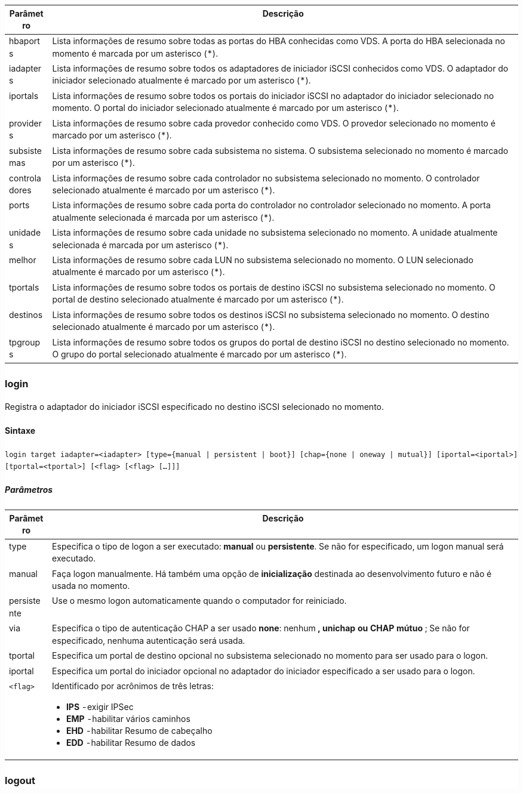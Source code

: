 | Parâmetro | Descrição |
| --------- | ----------- |
| hbaports | Lista informações de resumo sobre todas as portas do HBA conhecidas como VDS. A porta do HBA selecionada no momento é marcada por um asterisco (*). |
| iadapters | Lista informações de resumo sobre todos os adaptadores de iniciador iSCSI conhecidos como VDS. O adaptador do iniciador selecionado atualmente é marcado por um asterisco (*). |
| iportals | Lista informações de resumo sobre todos os portais do iniciador iSCSI no adaptador do iniciador selecionado no momento. O portal do iniciador selecionado atualmente é marcado por um asterisco (*). |
| providers | Lista informações de resumo sobre cada provedor conhecido como VDS. O provedor selecionado no momento é marcado por um asterisco (*). |
| subsistemas | Lista informações de resumo sobre cada subsistema no sistema. O subsistema selecionado no momento é marcado por um asterisco (*). |
| controladores | Lista informações de resumo sobre cada controlador no subsistema selecionado no momento. O controlador selecionado atualmente é marcado por um asterisco (*). |
| ports | Lista informações de resumo sobre cada porta do controlador no controlador selecionado no momento. A porta atualmente selecionada é marcada por um asterisco (*). |
| unidades | Lista informações de resumo sobre cada unidade no subsistema selecionado no momento. A unidade atualmente selecionada é marcada por um asterisco (*). |
| melhor | Lista informações de resumo sobre cada LUN no subsistema selecionado no momento. O LUN selecionado atualmente é marcado por um asterisco (*). |
| tportals | Lista informações de resumo sobre todos os portais de destino iSCSI no subsistema selecionado no momento. O portal de destino selecionado atualmente é marcado por um asterisco (*). |
| destinos | Lista informações de resumo sobre todos os destinos iSCSI no subsistema selecionado no momento. O destino selecionado atualmente é marcado por um asterisco (*). |
| tpgroups | Lista informações de resumo sobre todos os grupos do portal de destino iSCSI no destino selecionado no momento. O grupo do portal selecionado atualmente é marcado por um asterisco (*). |

### <a name="login"></a>login

Registra o adaptador do iniciador iSCSI especificado no destino iSCSI selecionado no momento.

#### <a name="syntax"></a>Sintaxe

```
login target iadapter=<iadapter> [type={manual | persistent | boot}] [chap={none | oneway | mutual}] [iportal=<iportal>] [tportal=<tportal>] [<flag> [<flag> […]]]
```

##### <a name="parameters"></a>Parâmetros

| Parâmetro | Descrição |
| --------- | ----------- |
| type | Especifica o tipo de logon a ser executado: **manual** ou **persistente**. Se não for especificado, um logon manual será executado. |
| manual | Faça logon manualmente. Há também uma opção de **inicialização** destinada ao desenvolvimento futuro e não é usada no momento. |
| persistente | Use o mesmo logon automaticamente quando o computador for reiniciado. |
| via | Especifica o tipo de autenticação CHAP a ser usado **none**: nenhum **, unichap ou CHAP** **mútuo** ; Se não for especificado, nenhuma autenticação será usada. |
| tportal | Especifica um portal de destino opcional no subsistema selecionado no momento para ser usado para o logon. |
| iportal | Especifica um portal do iniciador opcional no adaptador do iniciador especificado a ser usado para o logon. |
| `<flag>` | Identificado por acrônimos de três letras:<ul><li>**IPS** -exigir IPSec</li><li>**EMP** -habilitar vários caminhos</li><li>**EHD** -habilitar Resumo de cabeçalho</li><li>**EDD** -habilitar Resumo de dados</li></ul> |

### <a name="logout"></a>logout
